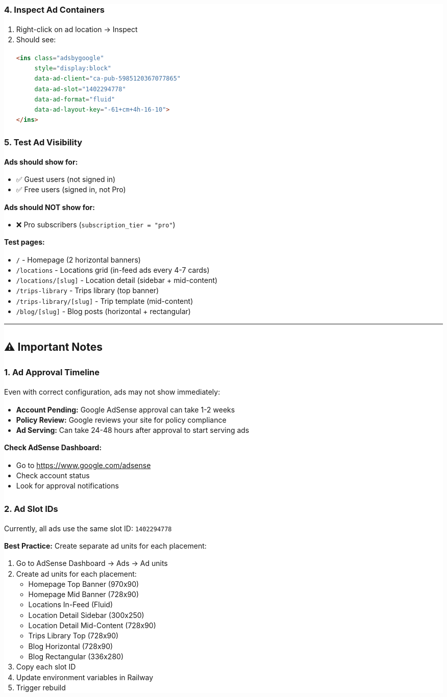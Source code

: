 ### 4. Inspect Ad Containers

1. Right-click on ad location → Inspect
2. Should see:
   ```html
   <ins class="adsbygoogle"
        style="display:block"
        data-ad-client="ca-pub-5985120367077865"
        data-ad-slot="1402294778"
        data-ad-format="fluid"
        data-ad-layout-key="-61+cm+4h-16-10">
   </ins>
   ```

### 5. Test Ad Visibility

**Ads should show for:**
- ✅ Guest users (not signed in)
- ✅ Free users (signed in, not Pro)

**Ads should NOT show for:**
- ❌ Pro subscribers (`subscription_tier = "pro"`)

**Test pages:**
- `/` - Homepage (2 horizontal banners)
- `/locations` - Locations grid (in-feed ads every 4-7 cards)
- `/locations/[slug]` - Location detail (sidebar + mid-content)
- `/trips-library` - Trips library (top banner)
- `/trips-library/[slug]` - Trip template (mid-content)
- `/blog/[slug]` - Blog posts (horizontal + rectangular)

---

## ⚠️ Important Notes

### 1. Ad Approval Timeline

Even with correct configuration, ads may not show immediately:

- **Account Pending:** Google AdSense approval can take 1-2 weeks
- **Policy Review:** Google reviews your site for policy compliance
- **Ad Serving:** Can take 24-48 hours after approval to start serving ads

**Check AdSense Dashboard:**
- Go to https://www.google.com/adsense
- Check account status
- Look for approval notifications

### 2. Ad Slot IDs

Currently, all ads use the same slot ID: `1402294778`

**Best Practice:** Create separate ad units for each placement:
1. Go to AdSense Dashboard → Ads → Ad units
2. Create ad units for each placement:
   - Homepage Top Banner (970x90)
   - Homepage Mid Banner (728x90)
   - Locations In-Feed (Fluid)
   - Location Detail Sidebar (300x250)
   - Location Detail Mid-Content (728x90)
   - Trips Library Top (728x90)
   - Blog Horizontal (728x90)
   - Blog Rectangular (336x280)
3. Copy each slot ID
4. Update environment variables in Railway
5. Trigger rebuild
